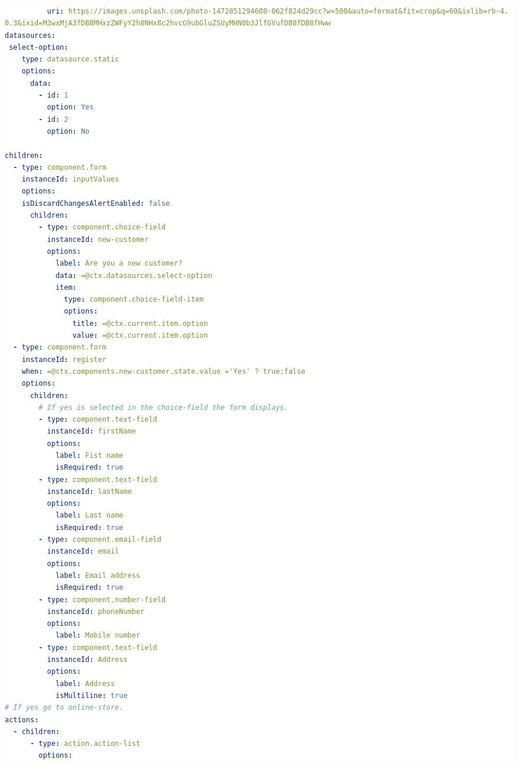 ```yaml
          uri: https://images.unsplash.com/photo-1472851294608-062f824d29cc?w=500&auto=format&fit=crop&q=60&ixlib=rb-4.0.3&ixid=M3wxMjA3fDB8MHxzZWFyY2h8NHx8c2hvcG9ubGluZSUyMHN0b3JlfGVufDB8fDB8fHww
datasources:
 select-option:
    type: datasource.static
    options:
      data:
        - id: 1
          option: Yes
        - id: 2
          option: No         
          
children:
  - type: component.form
    instanceId: inputValues
    options:
    isDiscardChangesAlertEnabled: false
      children:
        - type: component.choice-field
          instanceId: new-customer
          options:
            label: Are you a new customer?
            data: =@ctx.datasources.select-option
            item:
              type: component.choice-field-item
              options:
                title: =@ctx.current.item.option
                value: =@ctx.current.item.option
  - type: component.form
    instanceId: register
    when: =@ctx.components.new-customer.state.value ='Yes' ? true:false
    options:
      children:
        # If yes is selected in the choice-field the form displays.       
        - type: component.text-field
          instanceId: firstName
          options:
            label: Fist name
            isRequired: true
        - type: component.text-field
          instanceId: lastName
          options:
            label: Last name
            isRequired: true
        - type: component.email-field
          instanceId: email
          options:
            label: Email address
            isRequired: true
        - type: component.number-field
          instanceId: phoneNumber
          options:
            label: Mobile number   
        - type: component.text-field
          instanceId: Address
          options:
            label: Address
            isMultiline: true              
# If yes go to online-store.
actions:
  - children:
      - type: action.action-list
        options:
```